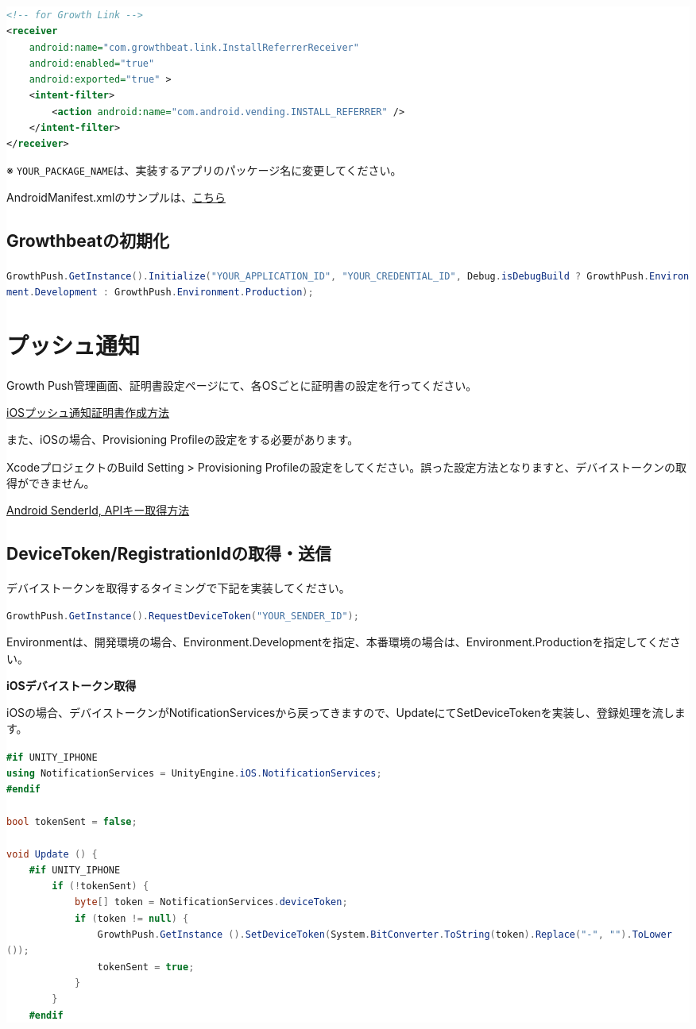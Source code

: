 ```xml
<!-- for Growth Link -->
<receiver
    android:name="com.growthbeat.link.InstallReferrerReceiver"
    android:enabled="true"
    android:exported="true" >
    <intent-filter>
        <action android:name="com.android.vending.INSTALL_REFERRER" />
    </intent-filter>
</receiver>
```

※ `YOUR_PACKAGE_NAME`は、実装するアプリのパッケージ名に変更してください。

AndroidManifest.xmlのサンプルは、[こちら](https://github.com/growthbeat/growthbeat-android/blob/master/sample/src/main/AndroidManifest.xml)


## Growthbeatの初期化

```cs
GrowthPush.GetInstance().Initialize("YOUR_APPLICATION_ID", "YOUR_CREDENTIAL_ID", Debug.isDebugBuild ? GrowthPush.Environment.Development : GrowthPush.Environment.Production);
```

# プッシュ通知

Growth Push管理画面、証明書設定ページにて、各OSごとに証明書の設定を行ってください。

[iOSプッシュ通知証明書作成方法](http://growthhack.sirok.co.jp/growthpush/ios-p12/)

また、iOSの場合、Provisioning Profileの設定をする必要があります。

XcodeプロジェクトのBuild Setting > Provisioning Profileの設定をしてください。誤った設定方法となりますと、デバイストークンの取得ができません。

[Android SenderId, APIキー取得方法](http://growthhack.sirok.co.jp/growthpush/gcm-api/)

## DeviceToken/RegistrationIdの取得・送信

デバイストークンを取得するタイミングで下記を実装してください。

```cs
GrowthPush.GetInstance().RequestDeviceToken("YOUR_SENDER_ID");
```

Environmentは、開発環境の場合、Environment.Developmentを指定、本番環境の場合は、Environment.Productionを指定してください。

**iOSデバイストークン取得**

iOSの場合、デバイストークンがNotificationServicesから戻ってきますので、UpdateにてSetDeviceTokenを実装し、登録処理を流します。

```cs
#if UNITY_IPHONE
using NotificationServices = UnityEngine.iOS.NotificationServices;
#endif

bool tokenSent = false;

void Update () {
    #if UNITY_IPHONE
        if (!tokenSent) {
            byte[] token = NotificationServices.deviceToken;
            if (token != null) {
                GrowthPush.GetInstance ().SetDeviceToken(System.BitConverter.ToString(token).Replace("-", "").ToLower());
                tokenSent = true;
            }
        }
    #endif
```